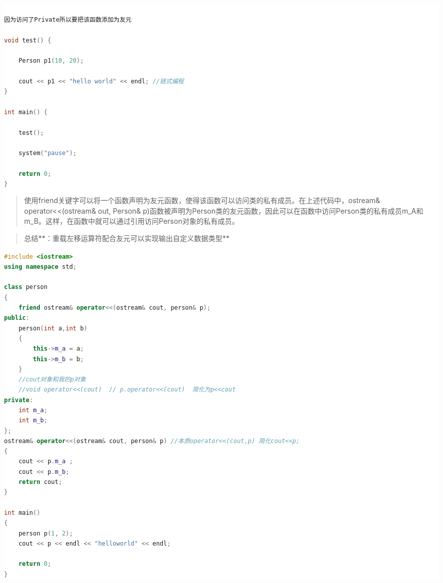 ```C++

因为访问了Private所以要把该函数添加为友元

void test() {

	Person p1(10, 20);

	cout << p1 << "hello world" << endl; //链式编程
}

int main() {

	test();

	system("pause");

	return 0;
}
```

> 使用friend关键字可以将一个函数声明为友元函数，使得该函数可以访问类的私有成员。在上述代码中，ostream& operator<<(ostream& out, Person& p)函数被声明为Person类的友元函数，因此可以在函数中访问Person类的私有成员m_A和m_B。这样，在函数中就可以通过引用访问Person对象的私有成员。

> 总结**：重载左移运算符配合友元可以实现输出自定义数据类型**

```c++
#include <iostream>
using namespace std;

class person
{
	friend ostream& operator<<(ostream& cout, person& p);
public:
	person(int a,int b)
	{
		this->m_a = a;
		this->m_b = b;
	}
	//cout对象和我的p对象
	//void operator<<(cout)  // p.operator<<(cout)  简化为p<<cout
private:
	int m_a;
	int m_b;
};
ostream& operator<<(ostream& cout, person& p) //本质operator<<(cout,p) 简化cout<<p;
{
	cout << p.m_a ;
	cout << p.m_b;
	return cout;
}

int main()
{
	person p(1, 2);
	cout << p << endl << "helloworld" << endl;

	return 0;
}
```
